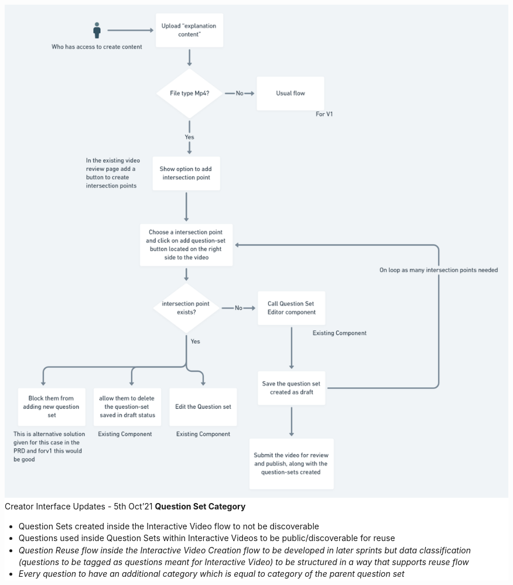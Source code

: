 ![](<../../../../.gitbook/assets/Reviewed Design.png>)Creator Interface Updates - 5th Oct’21 **Question Set Category**

* Question Sets created inside the Interactive Video flow to not be discoverable
* Questions used inside Question Sets within Interactive Videos to be public/discoverable for reuse
* _Question Reuse flow inside the Interactive Video Creation flow to be developed in later sprints but data classification (questions to be tagged as questions meant for Interactive Video) to be structured in a way that supports reuse flow_
* _Every question to have an additional category which is equal to category of the parent question set_
